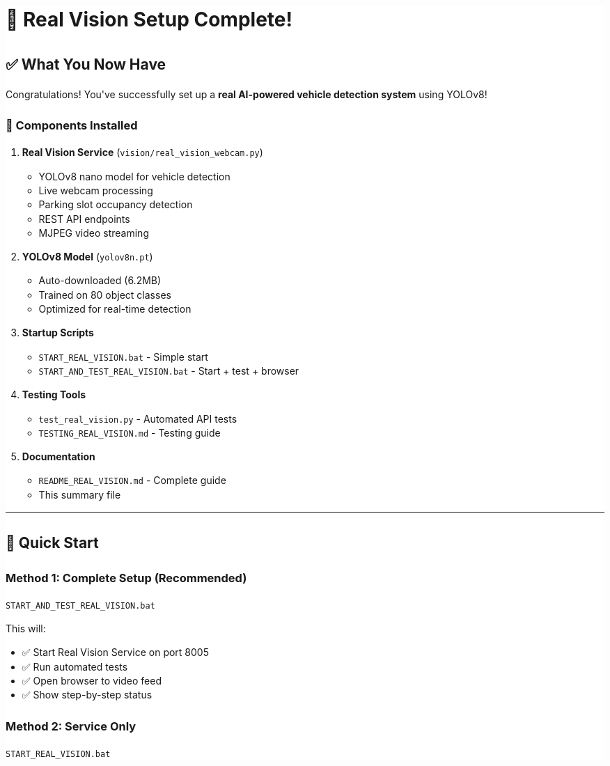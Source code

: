 # 🎉 Real Vision Setup Complete!

## ✅ What You Now Have

Congratulations! You've successfully set up a **real AI-powered vehicle detection system** using YOLOv8!

### 🚀 Components Installed

1. **Real Vision Service** (`vision/real_vision_webcam.py`)
   - YOLOv8 nano model for vehicle detection
   - Live webcam processing
   - Parking slot occupancy detection
   - REST API endpoints
   - MJPEG video streaming

2. **YOLOv8 Model** (`yolov8n.pt`)
   - Auto-downloaded (6.2MB)
   - Trained on 80 object classes
   - Optimized for real-time detection

3. **Startup Scripts**
   - `START_REAL_VISION.bat` - Simple start
   - `START_AND_TEST_REAL_VISION.bat` - Start + test + browser

4. **Testing Tools**
   - `test_real_vision.py` - Automated API tests
   - `TESTING_REAL_VISION.md` - Testing guide

5. **Documentation**
   - `README_REAL_VISION.md` - Complete guide
   - This summary file

---

## 🎯 Quick Start

### Method 1: Complete Setup (Recommended)
```bash
START_AND_TEST_REAL_VISION.bat
```

This will:
- ✅ Start Real Vision Service on port 8005
- ✅ Run automated tests
- ✅ Open browser to video feed
- ✅ Show step-by-step status

### Method 2: Service Only
```bash
START_REAL_VISION.bat
```
